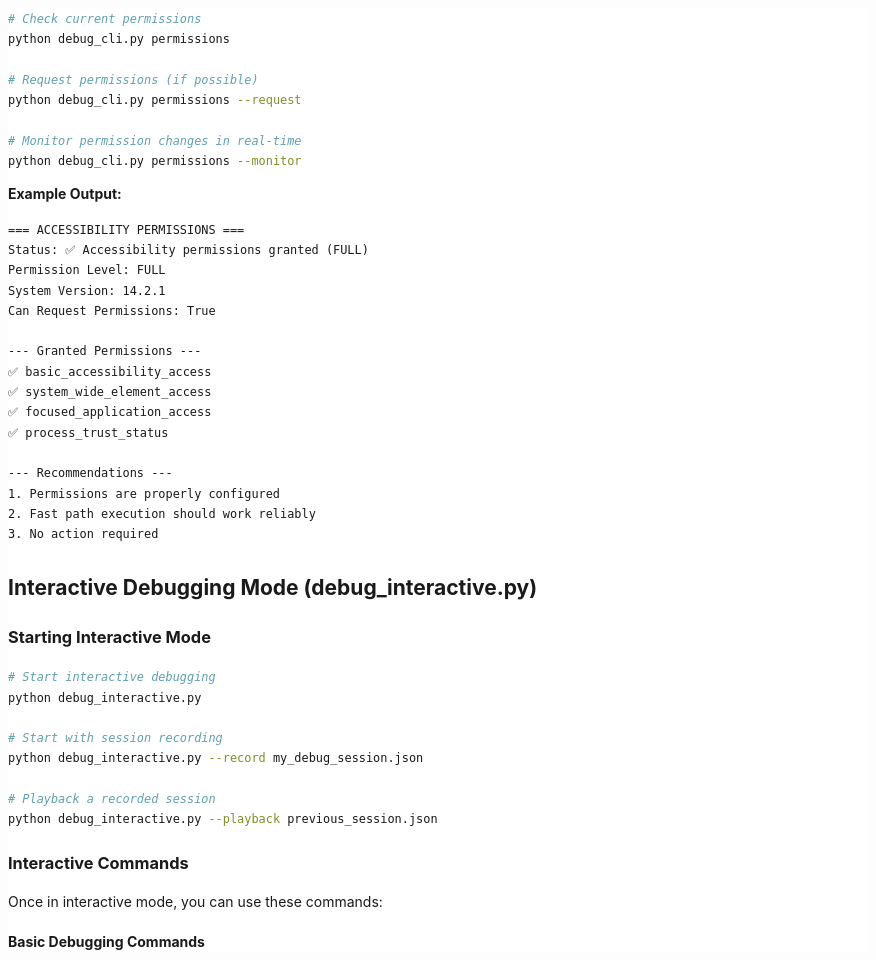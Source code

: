 ```bash
# Check current permissions
python debug_cli.py permissions

# Request permissions (if possible)
python debug_cli.py permissions --request

# Monitor permission changes in real-time
python debug_cli.py permissions --monitor
```

**Example Output:**

```
=== ACCESSIBILITY PERMISSIONS ===
Status: ✅ Accessibility permissions granted (FULL)
Permission Level: FULL
System Version: 14.2.1
Can Request Permissions: True

--- Granted Permissions ---
✅ basic_accessibility_access
✅ system_wide_element_access
✅ focused_application_access
✅ process_trust_status

--- Recommendations ---
1. Permissions are properly configured
2. Fast path execution should work reliably
3. No action required
```

## Interactive Debugging Mode (debug_interactive.py)

### Starting Interactive Mode

```bash
# Start interactive debugging
python debug_interactive.py

# Start with session recording
python debug_interactive.py --record my_debug_session.json

# Playback a recorded session
python debug_interactive.py --playback previous_session.json
```

### Interactive Commands

Once in interactive mode, you can use these commands:

#### Basic Debugging Commands

